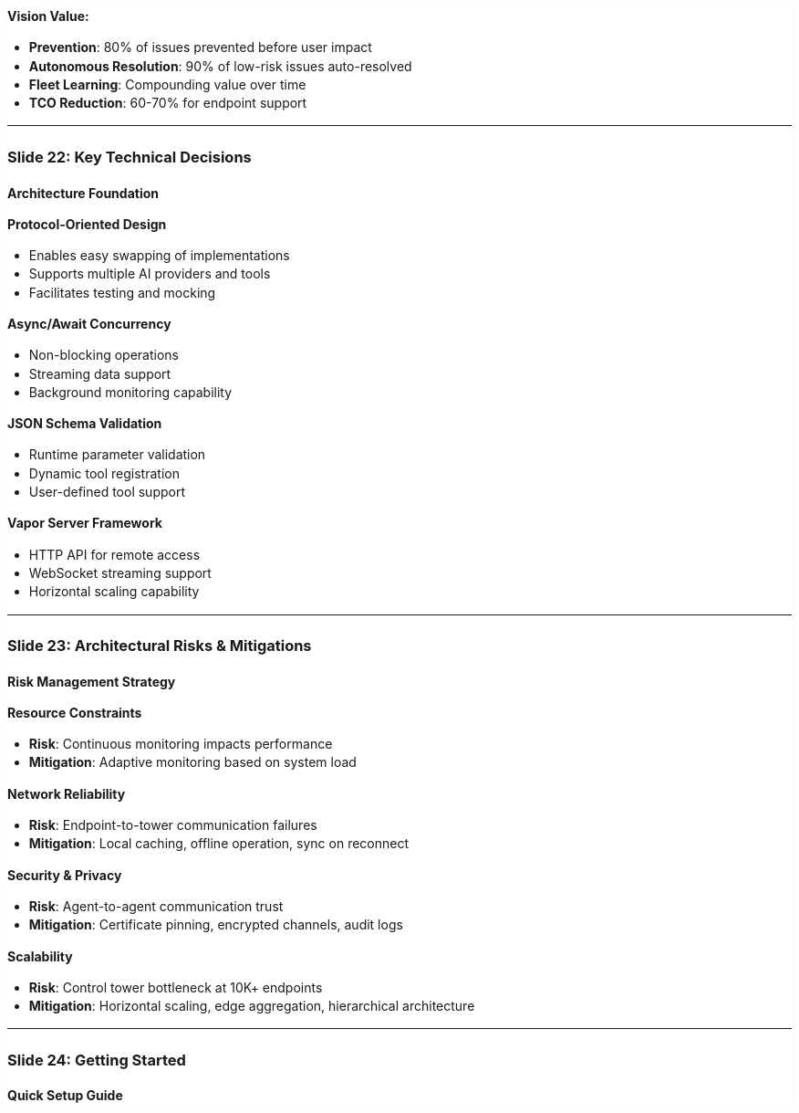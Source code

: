 **Vision Value:**
- **Prevention**: 80% of issues prevented before user impact
- **Autonomous Resolution**: 90% of low-risk issues auto-resolved
- **Fleet Learning**: Compounding value over time
- **TCO Reduction**: 60-70% for endpoint support

---

### Slide 22: Key Technical Decisions
**Architecture Foundation**

**Protocol-Oriented Design**
- Enables easy swapping of implementations
- Supports multiple AI providers and tools
- Facilitates testing and mocking

**Async/Await Concurrency**
- Non-blocking operations
- Streaming data support
- Background monitoring capability

**JSON Schema Validation**
- Runtime parameter validation
- Dynamic tool registration
- User-defined tool support

**Vapor Server Framework**
- HTTP API for remote access
- WebSocket streaming support
- Horizontal scaling capability

---

### Slide 23: Architectural Risks & Mitigations
**Risk Management Strategy**

**Resource Constraints**
- **Risk**: Continuous monitoring impacts performance
- **Mitigation**: Adaptive monitoring based on system load

**Network Reliability**
- **Risk**: Endpoint-to-tower communication failures
- **Mitigation**: Local caching, offline operation, sync on reconnect

**Security & Privacy**
- **Risk**: Agent-to-agent communication trust
- **Mitigation**: Certificate pinning, encrypted channels, audit logs

**Scalability**
- **Risk**: Control tower bottleneck at 10K+ endpoints
- **Mitigation**: Horizontal scaling, edge aggregation, hierarchical architecture

---

### Slide 24: Getting Started
**Quick Setup Guide**
